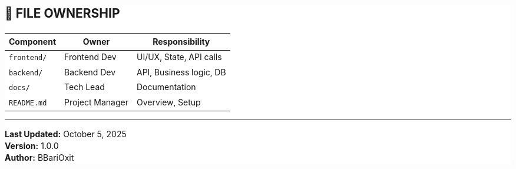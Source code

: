 
## 📝 FILE OWNERSHIP

| Component   | Owner           | Responsibility          |
| ----------- | --------------- | ----------------------- |
| `frontend/` | Frontend Dev    | UI/UX, State, API calls |
| `backend/`  | Backend Dev     | API, Business logic, DB |
| `docs/`     | Tech Lead       | Documentation           |
| `README.md` | Project Manager | Overview, Setup         |

---

**Last Updated:** October 5, 2025  
**Version:** 1.0.0  
**Author:** BBariOxit
